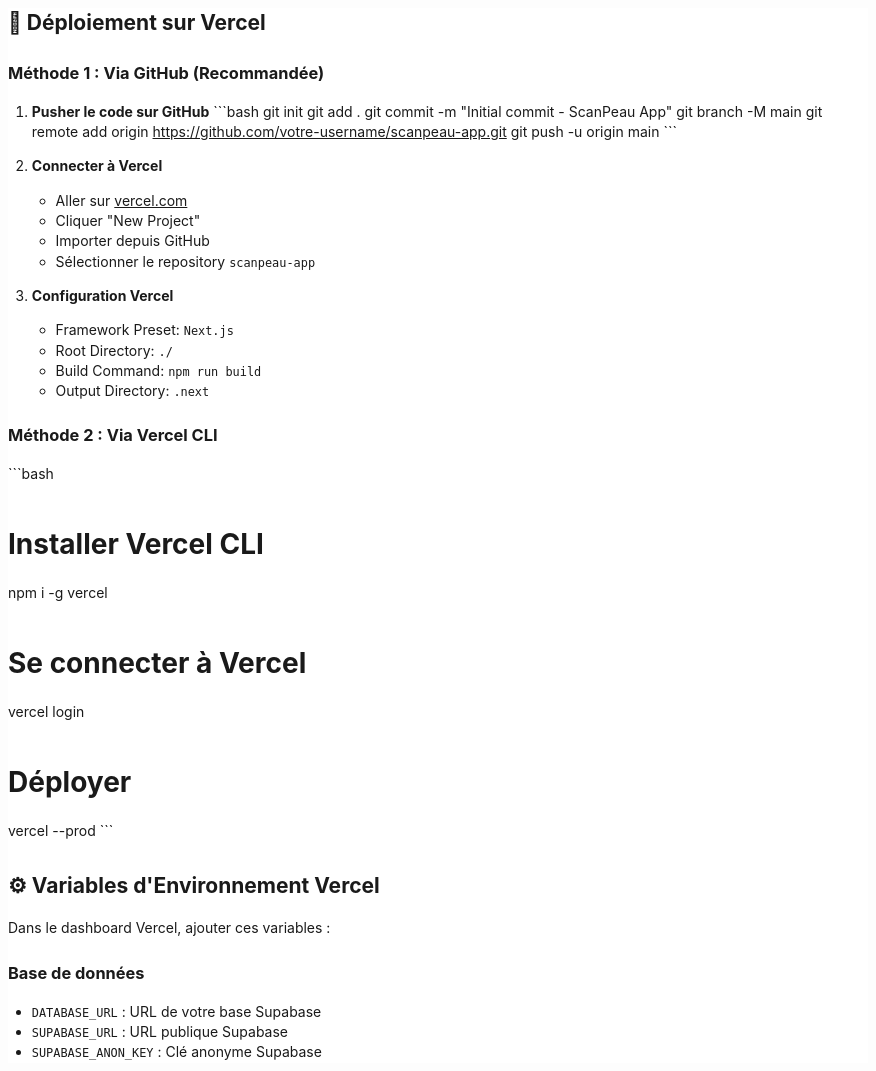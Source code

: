 ## 🚀 Déploiement sur Vercel

### Méthode 1 : Via GitHub (Recommandée)

1. **Pusher le code sur GitHub**
\`\`\`bash
git init
git add .
git commit -m "Initial commit - ScanPeau App"
git branch -M main
git remote add origin https://github.com/votre-username/scanpeau-app.git
git push -u origin main
\`\`\`

2. **Connecter à Vercel**
   - Aller sur [vercel.com](https://vercel.com)
   - Cliquer "New Project"
   - Importer depuis GitHub
   - Sélectionner le repository `scanpeau-app`

3. **Configuration Vercel**
   - Framework Preset: `Next.js`
   - Root Directory: `./`
   - Build Command: `npm run build`
   - Output Directory: `.next`

### Méthode 2 : Via Vercel CLI

\`\`\`bash
# Installer Vercel CLI
npm i -g vercel

# Se connecter à Vercel
vercel login

# Déployer
vercel --prod
\`\`\`

## ⚙️ Variables d'Environnement Vercel

Dans le dashboard Vercel, ajouter ces variables :

### Base de données
- `DATABASE_URL` : URL de votre base Supabase
- `SUPABASE_URL` : URL publique Supabase
- `SUPABASE_ANON_KEY` : Clé anonyme Supabase
